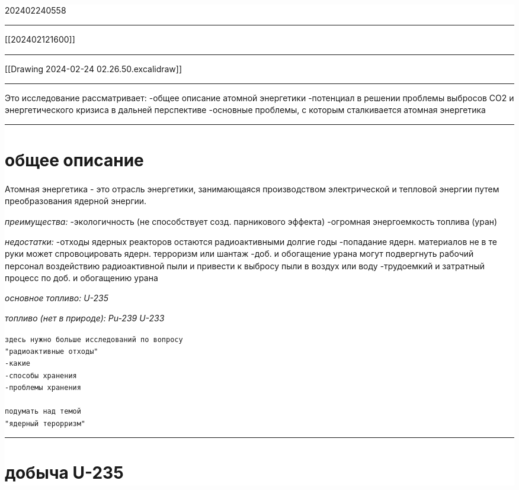 202402240558

***

[[202402121600]]

***

[[Drawing 2024-02-24 02.26.50.excalidraw]]

***

Это исследование рассматривает:
-общее описание атомной энергетики
-потенциал в решении проблемы выбросов CO2 и энергетического кризиса в дальней перспективе
-основные проблемы, с которым сталкивается атомная энергетика

***
# общее описание

Атомная энергетика - это отрасль энергетики, занимающаяся производством электрической и тепловой энергии путем преобразования ядерной энергии.

*преимущества:*
-экологичность
(не способствует созд. парникового эффекта)
-огромная энергоемкость топлива (уран)

*недостатки:*
-отходы ядерных реакторов остаются радиоактивными долгие годы
-попадание ядерн. материалов не в те руки может спровоцировать ядерн. терроризм или шантаж
-доб. и обогащение урана могут подвергнуть рабочий персонал воздействию радиоактивной пыли и привести к выбросу пыли в воздух или воду
-трудоемкий и затратный процесс по доб. и обогащению урана

*основное топливо:*
*U-235*

*топливо (нет в природе):*
*Pu-239*
*U-233*

```
здесь нужно больше исследований по вопросу
"радиоактивные отходы"
-какие
-способы хранения
-проблемы хранения

подумать над темой 
"ядерный терорризм"
```

***

# добыча U-235
